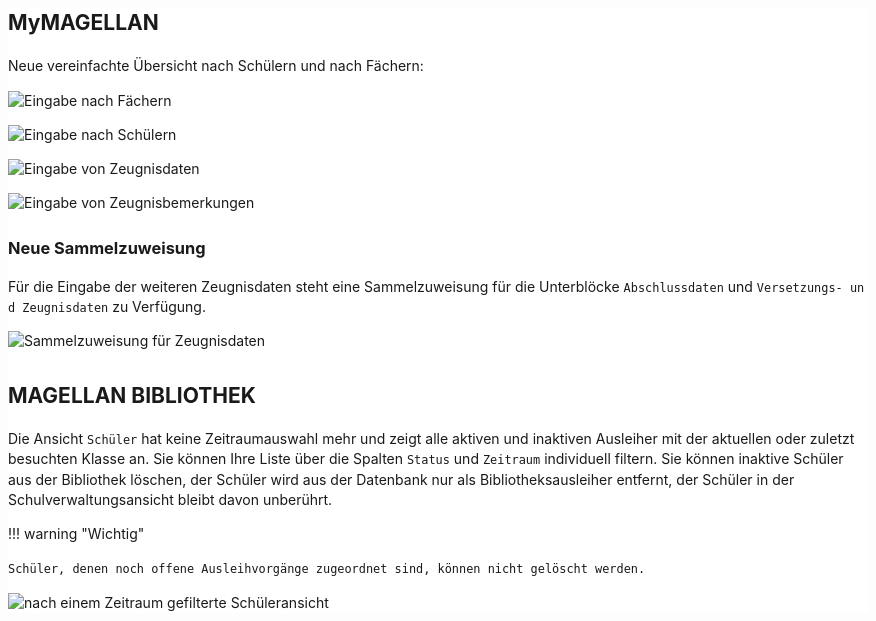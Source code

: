 ## MyMAGELLAN

Neue vereinfachte Übersicht nach Schülern und nach Fächern:

![Eingabe nach Fächern](/assets/images/neues/01.png)

![Eingabe nach Schülern](/assets/images/neues/02.png)

![Eingabe von Zeugnisdaten](/assets/images/neues/03.png)

![Eingabe von Zeugnisbemerkungen](/assets/images/neues/05.png)

### Neue Sammelzuweisung

Für die Eingabe der weiteren Zeugnisdaten steht eine Sammelzuweisung für die Unterblöcke `Abschlussdaten` und `Versetzungs- und Zeugnisdaten` zu Verfügung.

![Sammelzuweisung für Zeugnisdaten](/assets/images/neues/04.png)

## MAGELLAN BIBLIOTHEK

Die Ansicht `Schüler` hat keine Zeitraumauswahl mehr und zeigt alle aktiven und inaktiven Ausleiher mit der aktuellen oder zuletzt besuchten Klasse an. Sie können Ihre Liste über die Spalten `Status` und `Zeitraum` individuell filtern.
Sie können inaktive Schüler aus der Bibliothek löschen, der Schüler wird aus der Datenbank nur als Bibliotheksausleiher entfernt, der Schüler in der Schulverwaltungsansicht bleibt davon unberührt. 



!!! warning "Wichtig"

    Schüler, denen noch offene Ausleihvorgänge zugeordnet sind, können nicht gelöscht werden.

![nach einem Zeitraum gefilterte Schüleransicht](/assets/images/neues/06.png)
